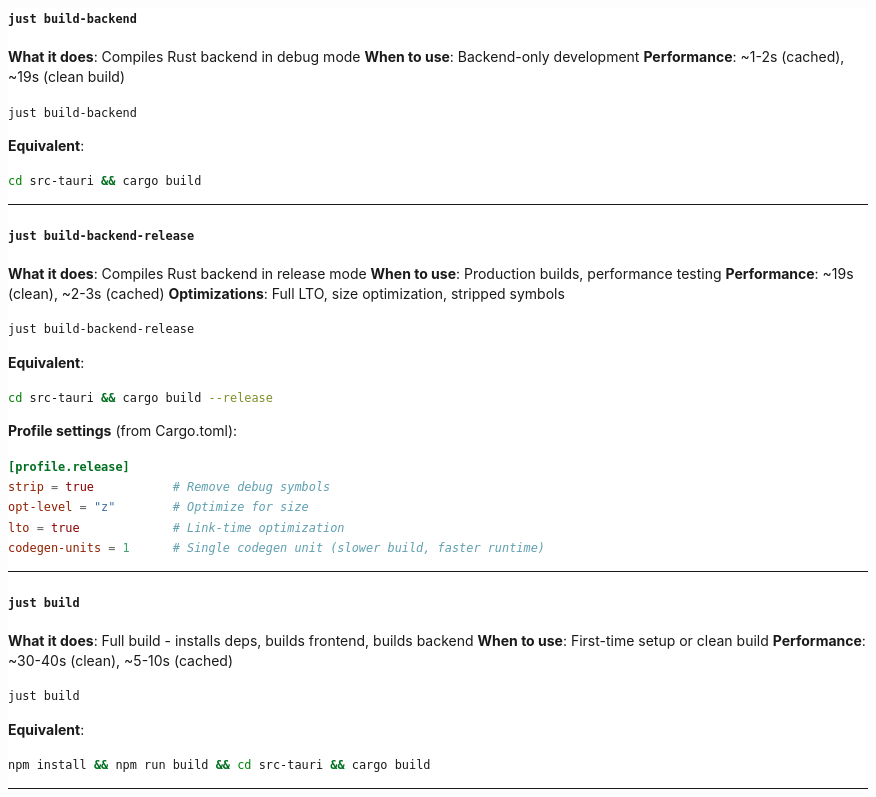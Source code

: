 
#### `just build-backend`
**What it does**: Compiles Rust backend in debug mode
**When to use**: Backend-only development
**Performance**: ~1-2s (cached), ~19s (clean build)

```bash
just build-backend
```

**Equivalent**:
```bash
cd src-tauri && cargo build
```

---

#### `just build-backend-release`
**What it does**: Compiles Rust backend in release mode
**When to use**: Production builds, performance testing
**Performance**: ~19s (clean), ~2-3s (cached)
**Optimizations**: Full LTO, size optimization, stripped symbols

```bash
just build-backend-release
```

**Equivalent**:
```bash
cd src-tauri && cargo build --release
```

**Profile settings** (from Cargo.toml):
```toml
[profile.release]
strip = true           # Remove debug symbols
opt-level = "z"        # Optimize for size
lto = true             # Link-time optimization
codegen-units = 1      # Single codegen unit (slower build, faster runtime)
```

---

#### `just build`
**What it does**: Full build - installs deps, builds frontend, builds backend
**When to use**: First-time setup or clean build
**Performance**: ~30-40s (clean), ~5-10s (cached)

```bash
just build
```

**Equivalent**:
```bash
npm install && npm run build && cd src-tauri && cargo build
```

---
